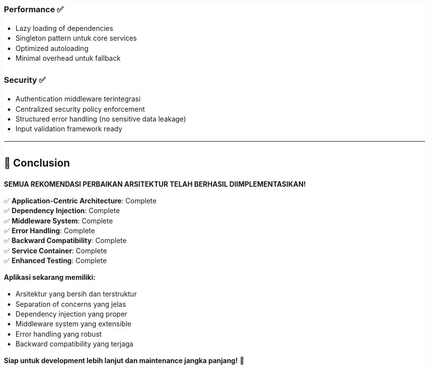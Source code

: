 ### **Performance** ✅
- Lazy loading of dependencies
- Singleton pattern untuk core services
- Optimized autoloading
- Minimal overhead untuk fallback

### **Security** ✅
- Authentication middleware terintegrasi
- Centralized security policy enforcement
- Structured error handling (no sensitive data leakage)
- Input validation framework ready

---

## 🎉 Conclusion

**SEMUA REKOMENDASI PERBAIKAN ARSITEKTUR TELAH BERHASIL DIIMPLEMENTASIKAN!**

✅ **Application-Centric Architecture**: Complete  
✅ **Dependency Injection**: Complete  
✅ **Middleware System**: Complete  
✅ **Error Handling**: Complete  
✅ **Backward Compatibility**: Complete  
✅ **Service Container**: Complete  
✅ **Enhanced Testing**: Complete  

**Aplikasi sekarang memiliki:**
- Arsitektur yang bersih dan terstruktur
- Separation of concerns yang jelas
- Dependency injection yang proper
- Middleware system yang extensible
- Error handling yang robust
- Backward compatibility yang terjaga

**Siap untuk development lebih lanjut dan maintenance jangka panjang!** 🚀